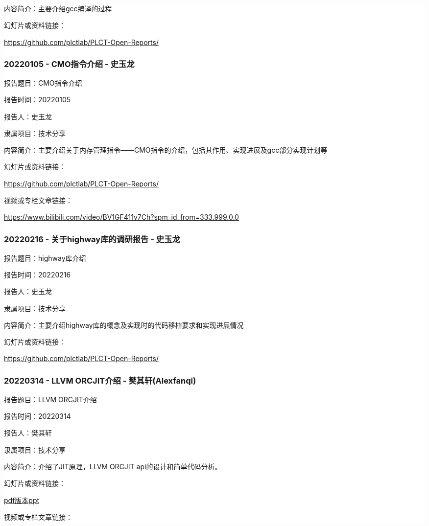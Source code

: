内容简介：主要介绍gcc编译的过程

幻灯片或资料链接：

https://github.com/plctlab/PLCT-Open-Reports/


### 20220105 - CMO指令介绍 - 史玉龙

报告题目：CMO指令介绍

报告时间：20220105

报告人：史玉龙

隶属项目：技术分享

内容简介：主要介绍关于内存管理指令——CMO指令的介绍，包括其作用、实现进展及gcc部分实现计划等

幻灯片或资料链接：

https://github.com/plctlab/PLCT-Open-Reports/

视频或专栏文章链接：

https://www.bilibili.com/video/BV1GF411v7Ch?spm_id_from=333.999.0.0


### 20220216 - 关于highway库的调研报告 - 史玉龙

报告题目：highway库介绍

报告时间：20220216

报告人：史玉龙

隶属项目：技术分享

内容简介：主要介绍highway库的概念及实现时的代码移植要求和实现进展情况

幻灯片或资料链接：

https://github.com/plctlab/PLCT-Open-Reports/

### 20220314 - LLVM ORCJIT介绍 - 樊其轩(Alexfanqi)

报告题目：LLVM ORCJIT介绍

报告时间：20220314

报告人：樊其轩

隶属项目：技术分享

内容简介：介绍了JIT原理，LLVM ORCJIT api的设计和简单代码分析。

幻灯片或资料链接：

[pdf版本ppt](https://github.com/alexfanqi/PLCT-Open-Reports/blob/master/20220314-LLVM_ORCJIT%E4%BB%8B%E7%BB%8D-alexfan.pdf)

视频或专栏文章链接：
